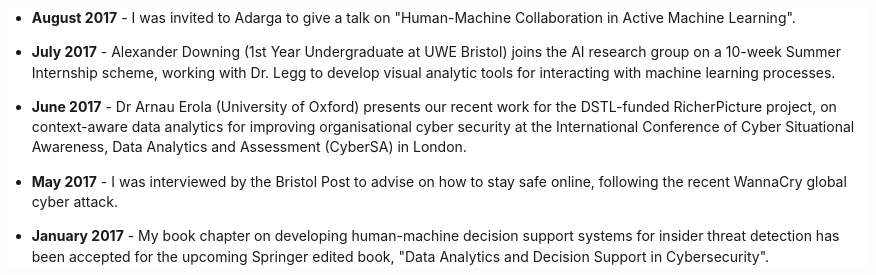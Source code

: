 * **August 2017** - I was invited to Adarga to give a talk on "Human-Machine Collaboration in Active Machine Learning".

* **July 2017** - Alexander Downing (1st Year Undergraduate at UWE Bristol) joins the AI research group on a 10-week Summer Internship scheme, working with Dr. Legg to develop visual analytic tools for interacting with machine learning processes.

* **June 2017** - Dr Arnau Erola (University of Oxford) presents our recent work for the DSTL-funded RicherPicture project, on context-aware data analytics for improving organisational cyber security at the International Conference of Cyber Situational Awareness, Data Analytics and Assessment (CyberSA) in London.

* **May 2017** - I was interviewed by the Bristol Post to advise on how to stay safe online, following the recent WannaCry global cyber attack.

* **January 2017** - My book chapter on developing human-machine decision support systems for insider threat detection has been accepted for the upcoming Springer edited book, "Data Analytics and Decision Support in Cybersecurity".
